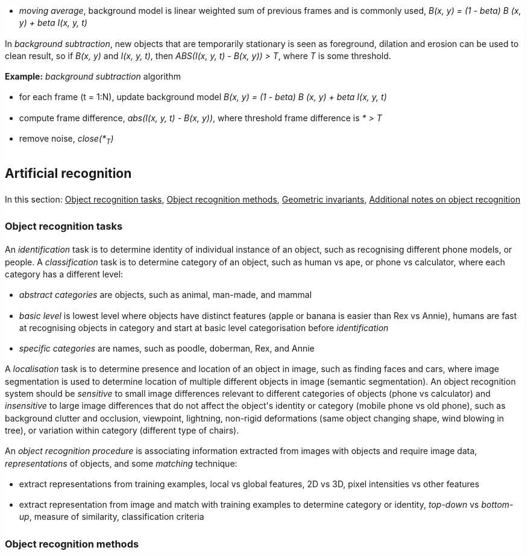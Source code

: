 - *moving average*, background model is linear weighted sum of previous frames and is commonly used, *B(x, y) = (1 - beta) B (x, y) + beta I(x, y, t)*

In *background subtraction*, new objects that are temporarily stationary is seen as foreground, dilation and erosion can be used to clean result, so if *B(x, y)* and *I(x, y, t)*, then *ABS(I(x, y, t) - B(x, y)) > T*, where *T* is some threshold.

**Example:** *background subtraction* algorithm

- for each frame (t = 1:N), update background model *B(x, y) = (1 - beta) B (x, y) + beta I(x, y, t)*

- compute frame difference, *abs(I(x, y, t) - B(x, y))*, where threshold frame difference is *\* > T*
	
- remove noise, *close(\*<sub>T</sub>)*

## <a name="9" class="anchor"></a> Artificial recognition

In this section: [Object recognition tasks](#9.1), [Object recognition methods](#9.2), [Geometric invariants](#9.3), [Additional notes on object recognition](#9.4)

### <a name="9.1" class="anchor"></a> Object recognition tasks

An *identification* task is to determine identity of individual instance of an object, such as recognising different phone models, or people. A *classification* task is to determine category of an object, such as human vs ape, or phone vs calculator, where each category has a different level:

- *abstract categories* are objects, such as animal, man-made, and mammal

- *basic level* is lowest level where objects have distinct features (apple or banana is easier than Rex vs Annie), humans are fast at recognising objects in category and start at basic level categorisation before *identification*

- *specific categories* are names, such as poodle, doberman, Rex, and Annie

A *localisation* task is to determine presence and location of an object in image, such as finding faces and cars, where image segmentation is used to determine location of multiple different objects in image (semantic segmentation). An object recognition system should be *sensitive* to small image differences relevant to different categories of objects (phone vs calculator) and *insensitive* to large image differences that do not affect the object's identity or category (mobile phone vs old phone), such as background clutter and occlusion, viewpoint, lightning, non-rigid deformations (same object changing shape, wind blowing in tree), or variation within category (different type of chairs).

An *object recognition procedure* is associating information extracted from images with objects and require image data, *representations* of objects, and some *matching* technique:

- extract representations from training examples, local vs global features, 2D vs 3D, pixel intensities vs other features

- extract representation from image and match with training examples to determine category or identity, *top-down* vs *bottom-up*, measure of similarity, classification criteria

### <a name="9.2" class="anchor"></a> Object recognition methods
